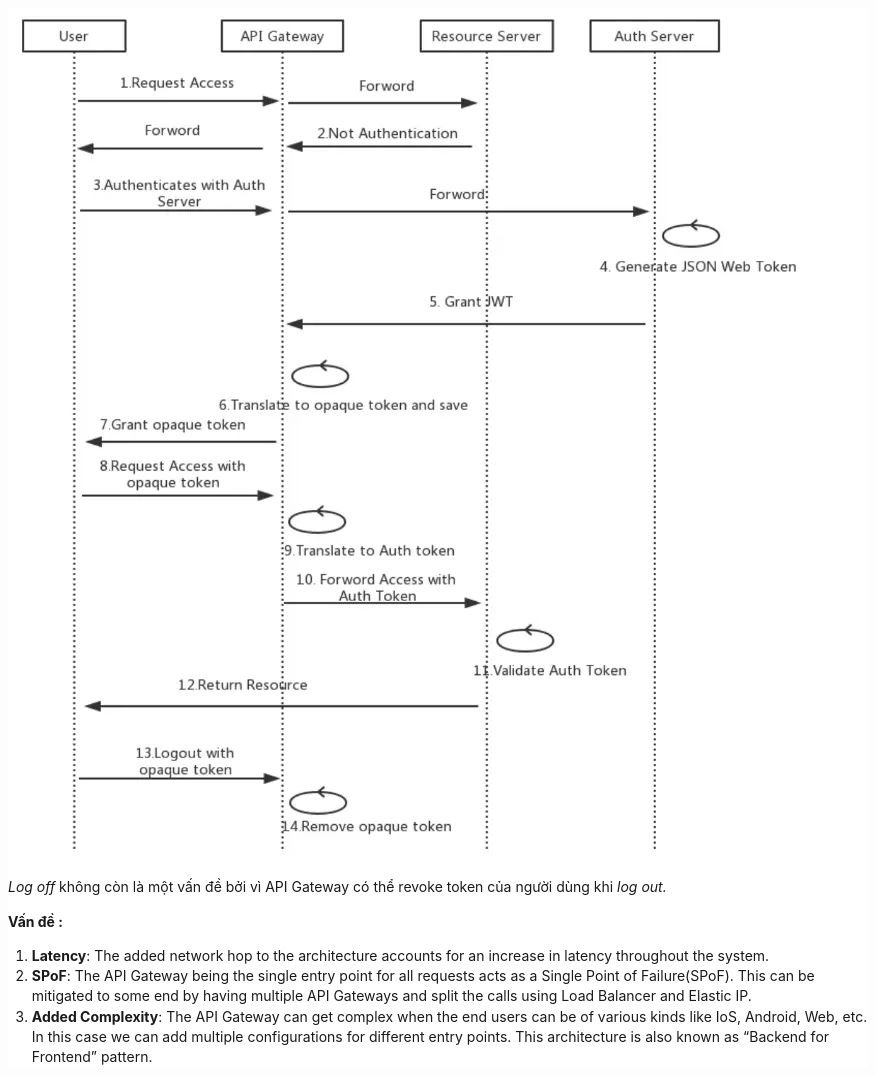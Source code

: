 ![d5af0ca1-ebed-490c-a33e-d6a9b20fd3d4.webp](blog_img/d5af0ca1-ebed-490c-a33e-d6a9b20fd3d4.webp)

*Log off* không còn là một vấn đề bởi vì API Gateway có thể revoke token của người dùng khi *log out.*

**Vấn đề :** 

1. **Latency**: The added network hop to the architecture accounts for an increase in latency throughout the system.
2. **SPoF**: The API Gateway being the single entry point for all requests acts as a Single Point of Failure(SPoF). This can be mitigated to some end by having multiple API Gateways and split the calls using Load Balancer and Elastic IP.
3. **Added Complexity**: The API Gateway can get complex when the end users can be of various kinds like IoS, Android, Web, etc. In this case we can add multiple configurations for different entry points. This architecture is also known as “Backend for Frontend” pattern.
